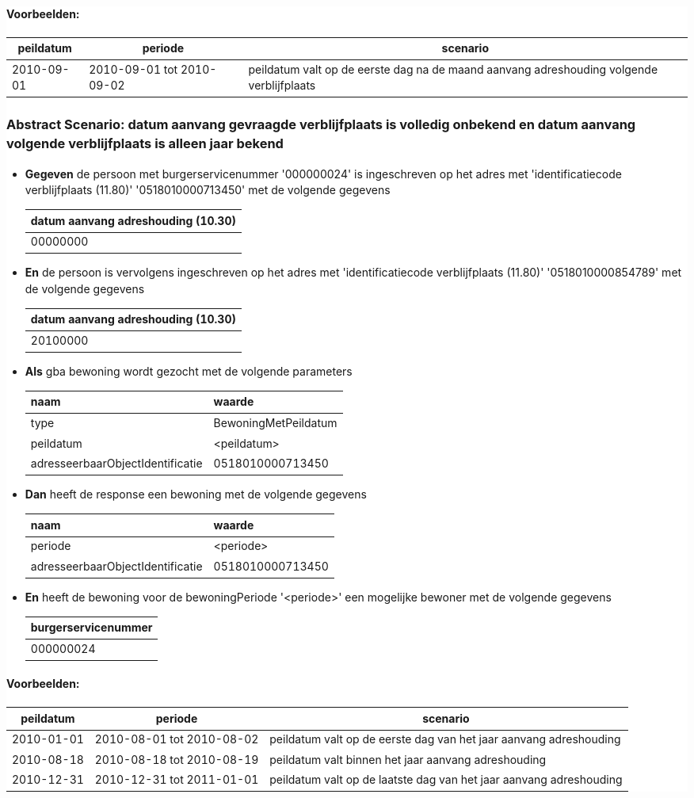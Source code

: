 #### Voorbeelden:


  | peildatum  | periode                   | scenario                                                                                 |
  |------------|---------------------------|------------------------------------------------------------------------------------------|
  | 2010-09-01 | 2010-09-01 tot 2010-09-02 | peildatum valt op de eerste dag na de maand aanvang adreshouding volgende verblijfplaats |

### Abstract Scenario: datum aanvang gevraagde verblijfplaats is volledig onbekend en datum aanvang volgende verblijfplaats is alleen jaar bekend

* __Gegeven__ de persoon met burgerservicenummer '000000024' is ingeschreven op het adres met 'identificatiecode verblijfplaats (11.80)' '0518010000713450' met de volgende gegevens

  | datum aanvang adreshouding (10.30) |
  |------------------------------------|
  | 00000000                           |
* __En__ de persoon is vervolgens ingeschreven op het adres met 'identificatiecode verblijfplaats (11.80)' '0518010000854789' met de volgende gegevens

  | datum aanvang adreshouding (10.30) |
  |------------------------------------|
  | 20100000                           |
* __Als__ gba bewoning wordt gezocht met de volgende parameters

  | naam                             | waarde               |
  |----------------------------------|----------------------|
  | type                             | BewoningMetPeildatum |
  | peildatum                        | \<peildatum\>          |
  | adresseerbaarObjectIdentificatie | 0518010000713450     |
* __Dan__ heeft de response een bewoning met de volgende gegevens

  | naam                             | waarde           |
  |----------------------------------|------------------|
  | periode                          | \<periode\>        |
  | adresseerbaarObjectIdentificatie | 0518010000713450 |
* __En__ heeft de bewoning voor de bewoningPeriode '\<periode\>' een mogelijke bewoner met de volgende gegevens

  | burgerservicenummer |
  |---------------------|
  | 000000024           |

#### Voorbeelden:


  | peildatum  | periode                   | scenario                                                           |
  |------------|---------------------------|--------------------------------------------------------------------|
  | 2010-01-01 | 2010-08-01 tot 2010-08-02 | peildatum valt op de eerste dag van het jaar aanvang adreshouding  |
  | 2010-08-18 | 2010-08-18 tot 2010-08-19 | peildatum valt binnen het jaar aanvang adreshouding                |
  | 2010-12-31 | 2010-12-31 tot 2011-01-01 | peildatum valt op de laatste dag van het jaar aanvang adreshouding |

